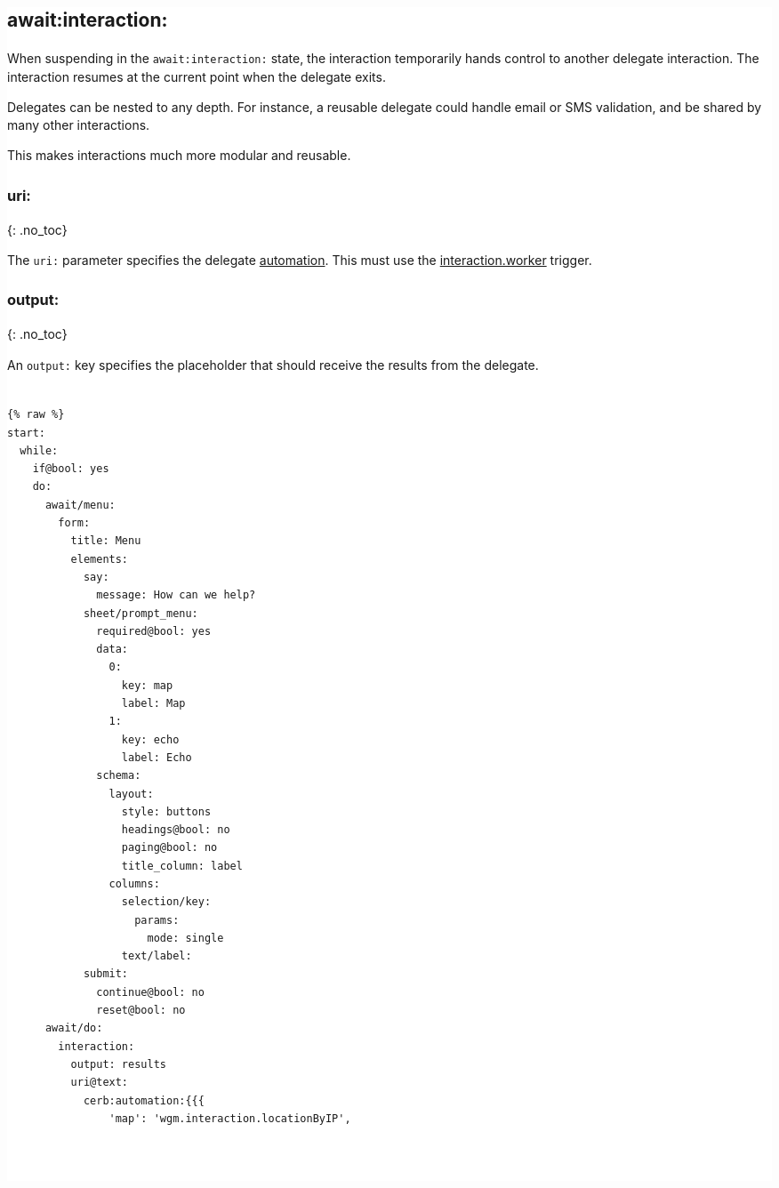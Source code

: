 </pre>

## await:interaction:

When suspending in the `await:interaction:` state, the interaction temporarily hands control to another delegate interaction. The interaction resumes at the current point when the delegate exits.

Delegates can be nested to any depth. For instance, a reusable delegate could handle email or SMS validation, and be shared by many other interactions.

This makes interactions much more modular and reusable.

### uri:
{: .no_toc}

The `uri:` parameter specifies the delegate [automation](/docs/records/types/automation/). This must use the [interaction.worker](/docs/automations/triggers/interaction.worker/) trigger.

### output:
{: .no_toc}

An `output:` key specifies the placeholder that should receive the results from the delegate.

<pre>
<code class="language-cerb">
{% raw %}
start:
  while:
    if@bool: yes
    do:
      await/menu:
        form:
          title: Menu
          elements:
            say:
              message: How can we help?
            sheet/prompt_menu:
              required@bool: yes
              data:
                0:
                  key: map
                  label: Map
                1:
                  key: echo
                  label: Echo
              schema:
                layout:
                  style: buttons
                  headings@bool: no
                  paging@bool: no
                  title_column: label
                columns:
                  selection/key:
                    params:
                      mode: single
                  text/label:
            submit:
              continue@bool: no
              reset@bool: no
      await/do:
        interaction:
          output: results
          uri@text:
            cerb:automation:{{{
                'map': 'wgm.interaction.locationByIP',
